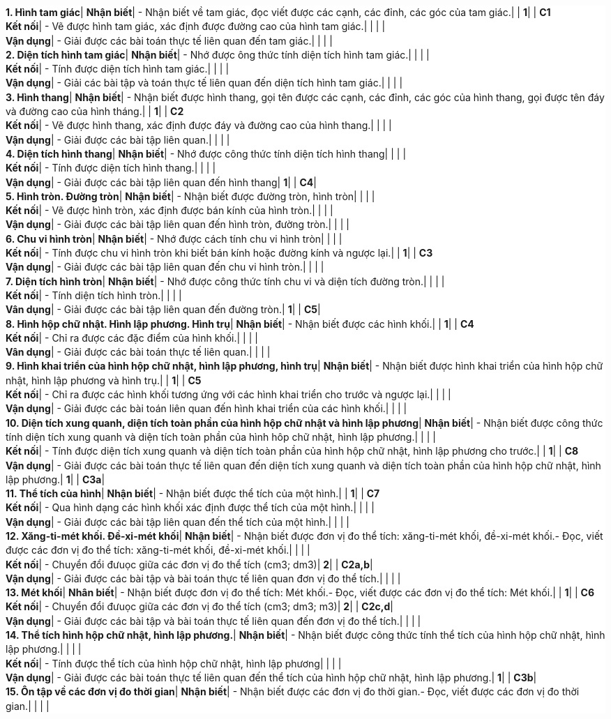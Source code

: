 **1\. Hình tam giác**| **Nhận biết**|  \- Nhận biết về tam giác, đọc viết được các cạnh, các đỉnh, các góc của tam giác.| | **1**| | **C1**  
**Kết nối**|  \- Vẽ được hình tam giác, xác định được đường cao của hình tam giác.| | | |   
**Vận dụng**|  \- Giải được các bài toán thực tế liên quan đến tam giác.| | | |   
**2\. Diện tích hình tam giác**| **Nhận biết**|  \- Nhớ được ông thức tính diện tích hình tam giác.| | | |   
**Kết nối**|  \- Tính được diện tích hình tam giác.| | | |   
**Vận dụng**|  \- Giải các bài tập và toán thực tế liên quan đến diện tích hình tam giác.| | | |   
**3\. Hình thang**| **Nhận biết**|  \- Nhận biết được hình thang, gọi tên được các cạnh, các đỉnh, các góc của hình thang, gọi được tên đáy và đường cao của hình tháng.| | **1**| | **C2**  
**Kết nối**|  \- Vẽ được hình thang, xác định được đáy và đường cao của hình thang.| | | |   
**Vận dụng**|  \- Giải được các bài tập liên quan.| | | |   
**4\. Diện tích hình thang**| **Nhận biết**|  \- Nhớ được công thức tính diện tích hình thang| | | |   
**Kết nối**|  \- Tính được diện tích hình thang.| | | |   
**Vận dụng**|  \- Giải được các bài tập liên quan đến hình thang| **1**| | **C4**|   
**5\. Hình tròn. Đường tròn**| **Nhận biết**|  \- Nhận biết được đường tròn, hình tròn| | | |   
**Kết nối**|  \- Vẽ được hình tròn, xác định được bán kính của hình tròn.| | | |   
**Vận dụng**|  \- Giải được các bài tập liên quan đến hình tròn, đường tròn.| | | |   
**6\. Chu vi hình tròn**| **Nhận biết**|  \- Nhớ được cách tính chu vi hình tròn| | | |   
**Kết nối**|  \- Tính được chu vi hình tròn khi biết bán kính hoặc đường kính và ngược lại.| | **1**| | **C3**  
**Vận dụng**|  \- Giải được các bài tập liên quan đến chu vi hình tròn.| | | |   
**7\. Diện tích hình tròn**| **Nhận biết**|  \- Nhớ được công thức tính chu vi và diện tích đường tròn.| | | |   
**Kết nối**|  \- Tính diện tích hình tròn.| | | |   
**Vân dụng**|  \- Giải được các bài tập liên quan đến đường tròn.| **1**| | **C5**|   
**8\. Hình hộp chữ nhật. Hình lập phương. Hình trụ**| **Nhận biết**|  \- Nhận biết được các hình khối.| | **1**| | **C4**  
**Kết nối**|  \- Chỉ ra được các đặc điểm của hình khối.| | | |   
**Vân dụng**|  \- Giải được các bài toán thực tế liên quan.| | | |   
**9\. Hình khai triển của hình hộp chữ nhật, hình lập phương, hình trụ**| **Nhận biết**|  \- Nhận biết được hình khai triển của hình hộp chữ nhật, hình lập phương và hình trụ.| | **1**| | **C5**  
**Kết nối**|  \- Chỉ ra được các hình khối tương ứng với các hình khai triển cho trước và ngược lại.| | | |   
**Vận dụng**|  \- Giải được các bài toán liên quan đến hình khai triển của các hình khối.| | | |   
**10\. Diện tích xung quanh, diện tích toàn phần của hình hộp chữ nhật và hình lập phương**| **Nhận biết**|  \- Nhận biết được công thức tính diện tích xung quanh và diện tích toàn phần của hình hôp chữ nhật, hình lập phương.| | | |   
**Kết nối**|  \- Tính được diện tích xung quanh và diện tích toàn phần của hình hộp chữ nhật, hình lập phương cho trước.| | **1**| | **C8**  
**Vận dụng**|  \- Giải được các bài toán thực tế liên quan đến diện tích xung quanh và diện tích toàn phần của hình hộp chữ nhật, hình lập phương.| **1**| | **C3a**|   
**11\. Thể tích của hình**| **Nhận biết**|  \- Nhận biết được thể tích của một hình.| | **1**| | **C7**  
**Kết nối**|  \- Qua hình dạng các hình khối xác định được thể tích của một hình.| | | |   
**Vận dụng**|  \- Giải được các bài tập liên quan đến thể tích của một hình.| | | |   
**12\. Xăng-ti-mét khối. Đề-xi-mét khối**| **Nhận biết**|  \- Nhận biết được đơn vị đo thể tích: xăng-ti-mét khối, đề-xi-mét khối.\- Đọc, viết được các đơn vị đo thể tích: xăng-ti-mét khối, đề-xi-mét khối.| | | |   
**Kết nối**|  \- Chuyển đổi đưuọc giữa các đơn vị đo thể tích \(cm3; dm3\)| **2**| | **C2a,b**|   
**Vận dụng**|  \- Giải được các bài tập và bài toán thực tế liên quan đơn vị đo thể tích.| | | |   
**13\. Mét khối**| **Nhân biết**|  \- Nhận biết được đơn vị đo thể tích: Mét khối.\- Đọc, viết được các đơn vị đo thể tích: Mét khối.| | **1**| | **C6**  
**Kết nối**|  \- Chuyển đổi đưuọc giữa các đơn vị đo thể tích \(cm3; dm3; m3\)| **2**| | **C2c,d**|   
**Vận dụng**|  \- Giải được các bài tập và bài toán thực tế liên quan đến đơn vị đo thể tích.| | | |   
**14\. Thể tích hình hộp chữ nhật, hình lập phương.**| **Nhận biết**|  \- Nhận biết được công thức tính thể tích của hình hộp chữ nhật, hình lập phương.| | | |   
**Kết nối**|  \- Tính được thể tích của hình hộp chữ nhật, hình lập phương| | | |   
**Vận dụng**|  \- Giải được các bài toán thực tế liên quan đến thể tích của hình hộp chữ nhật, hình lập phương.| **1**| | **C3b**|   
**15\. Ôn tập về các đơn vị đo thời gian**| **Nhận biết**|  \- Nhận biết được các đơn vị đo thời gian.\- Đọc, viết được các đơn vị đo thời gian.| | | |   